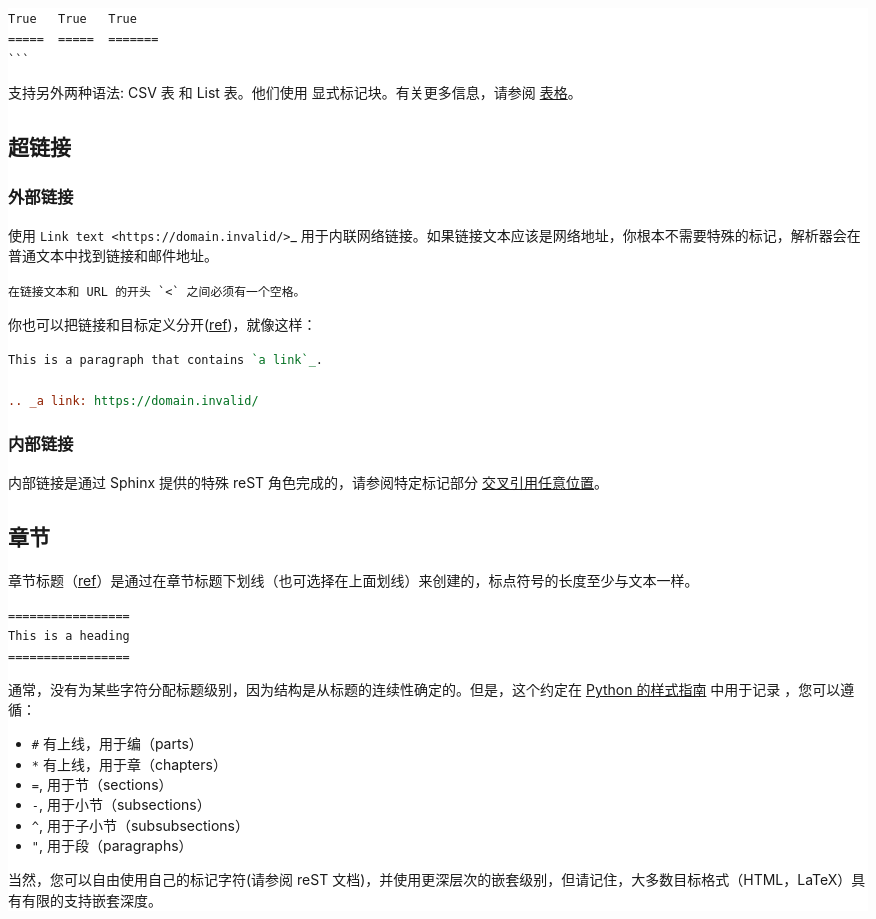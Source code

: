 ````{panels}
True   True   True
=====  =====  =======
```
````

支持另外两种语法: CSV 表 和 List 表。他们使用 显式标记块。有关更多信息，请参阅 [表格](https://www.sphinx-doc.org/en/master/usage/restructuredtext/directives.html#table-directives)。

## 超链接

### 外部链接

使用  `Link text <https://domain.invalid/>`_ 用于内联网络链接。如果链接文本应该是网络地址，你根本不需要特殊的标记，解析器会在普通文本中找到链接和邮件地址。

```{important}
在链接文本和 URL 的开头 `<` 之间必须有一个空格。
```

你也可以把链接和目标定义分开([ref](https://docutils.sourceforge.io/docs/ref/rst/restructuredtext.html#hyperlink-targets))，就像这样：

```rst
This is a paragraph that contains `a link`_.

.. _a link: https://domain.invalid/
```

### 内部链接

内部链接是通过 Sphinx 提供的特殊 reST 角色完成的，请参阅特定标记部分 [交叉引用任意位置](https://www.sphinx-doc.org/en/master/usage/restructuredtext/roles.html#ref-role)。

## 章节

章节标题（[ref](https://docutils.sourceforge.io/docs/ref/rst/restructuredtext.html#sections)）是通过在章节标题下划线（也可选择在上面划线）来创建的，标点符号的长度至少与文本一样。

```rst
=================
This is a heading
=================
```

通常，没有为某些字符分配标题级别，因为结构是从标题的连续性确定的。但是，这个约定在 [Python 的样式指南](https://docs.python.org/devguide/documenting.html#style-guide) 中用于记录 ，您可以遵循：

- `#` 有上线，用于编（parts）
- `*` 有上线，用于章（chapters）
- `=`, 用于节（sections）
- `-`, 用于小节（subsections）
- `^`, 用于子小节（subsubsections）
- `"`, 用于段（paragraphs）

当然，您可以自由使用自己的标记字符(请参阅 reST 文档)，并使用更深层次的嵌套级别，但请记住，大多数目标格式（HTML，LaTeX）具有有限的支持嵌套深度。
